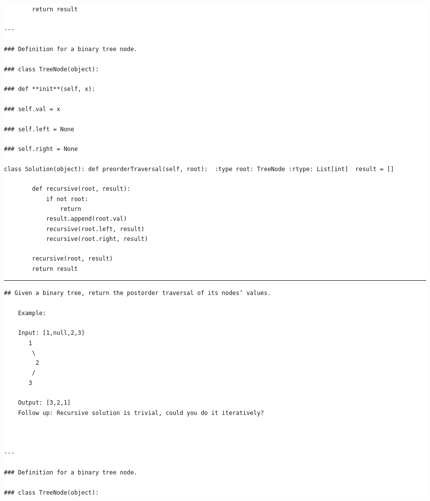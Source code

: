             return result

    ---

    ### Definition for a binary tree node.

    ### class TreeNode(object):

    ### def **init**(self, x):

    ### self.val = x

    ### self.left = None

    ### self.right = None

    class Solution(object): def preorderTraversal(self, root):  :type root: TreeNode :rtype: List[int]  result = []

            def recursive(root, result):
                if not root:
                    return
                result.append(root.val)
                recursive(root.left, result)
                recursive(root.right, result)

            recursive(root, result)
            return result

---

    ## Given a binary tree, return the postorder traversal of its nodes’ values.

        Example:

        Input: [1,null,2,3]
           1
            \
             2
            /
           3

        Output: [3,2,1]
        Follow up: Recursive solution is trivial, could you do it iteratively?



    ---

    ### Definition for a binary tree node.

    ### class TreeNode(object):
